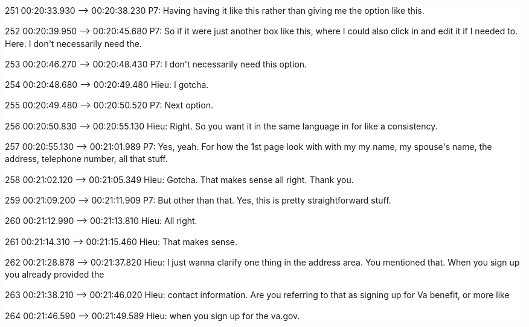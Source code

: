 251
00:20:33.930 --> 00:20:38.230
P7: Having having it like this rather than giving me the option like this.

252
00:20:39.950 --> 00:20:45.680
P7: So if it were just another box like this, where I could also click in and edit it if I needed to. Here. I don't necessarily need the.

253
00:20:46.270 --> 00:20:48.430
P7: I don't necessarily need this option.

254
00:20:48.680 --> 00:20:49.480
Hieu: I gotcha.

255
00:20:49.480 --> 00:20:50.520
P7: Next option.

256
00:20:50.830 --> 00:20:55.130
Hieu: Right. So you want it in the same language in for like a consistency.

257
00:20:55.130 --> 00:21:01.989
P7: Yes, yeah. For how the 1st page look with with my my name, my spouse's name, the address, telephone number, all that stuff.

258
00:21:02.120 --> 00:21:05.349
Hieu: Gotcha. That makes sense all right. Thank you.

259
00:21:09.200 --> 00:21:11.909
P7: But other than that. Yes, this is pretty straightforward stuff.

260
00:21:12.990 --> 00:21:13.810
Hieu: All right.

261
00:21:14.310 --> 00:21:15.460
Hieu: That makes sense.

262
00:21:28.878 --> 00:21:37.820
Hieu: I just wanna clarify one thing in the address area. You mentioned that. When you sign up you already provided the

263
00:21:38.210 --> 00:21:46.020
Hieu: contact information. Are you referring to that as signing up for Va benefit, or more like

264
00:21:46.590 --> 00:21:49.589
Hieu: when you sign up for the va.gov.
